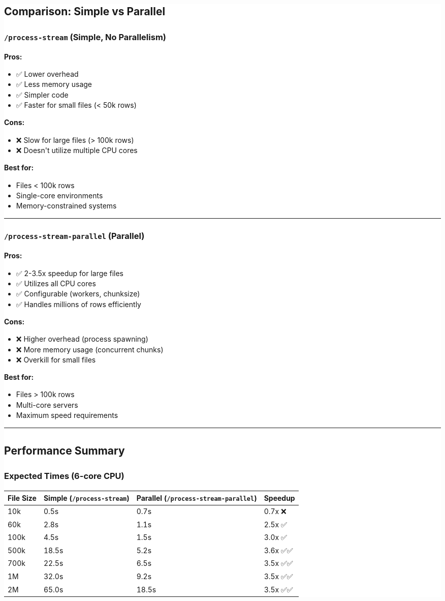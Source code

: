 ## Comparison: Simple vs Parallel

### `/process-stream` (Simple, No Parallelism)

**Pros:**
- ✅ Lower overhead
- ✅ Less memory usage
- ✅ Simpler code
- ✅ Faster for small files (< 50k rows)

**Cons:**
- ❌ Slow for large files (> 100k rows)
- ❌ Doesn't utilize multiple CPU cores

**Best for:**
- Files < 100k rows
- Single-core environments
- Memory-constrained systems

---

### `/process-stream-parallel` (Parallel)

**Pros:**
- ✅ 2-3.5x speedup for large files
- ✅ Utilizes all CPU cores
- ✅ Configurable (workers, chunksize)
- ✅ Handles millions of rows efficiently

**Cons:**
- ❌ Higher overhead (process spawning)
- ❌ More memory usage (concurrent chunks)
- ❌ Overkill for small files

**Best for:**
- Files > 100k rows
- Multi-core servers
- Maximum speed requirements

---

## Performance Summary

### Expected Times (6-core CPU)

| File Size | Simple (`/process-stream`) | Parallel (`/process-stream-parallel`) | Speedup |
|-----------|----------------------------|---------------------------------------|---------|
| 10k       | 0.5s                       | 0.7s                                  | 0.7x ❌  |
| 60k       | 2.8s                       | 1.1s                                  | 2.5x ✅  |
| 100k      | 4.5s                       | 1.5s                                  | 3.0x ✅  |
| 500k      | 18.5s                      | 5.2s                                  | 3.6x ✅✅ |
| 700k      | 22.5s                      | 6.5s                                  | 3.5x ✅✅ |
| 1M        | 32.0s                      | 9.2s                                  | 3.5x ✅✅ |
| 2M        | 65.0s                      | 18.5s                                 | 3.5x ✅✅ |
